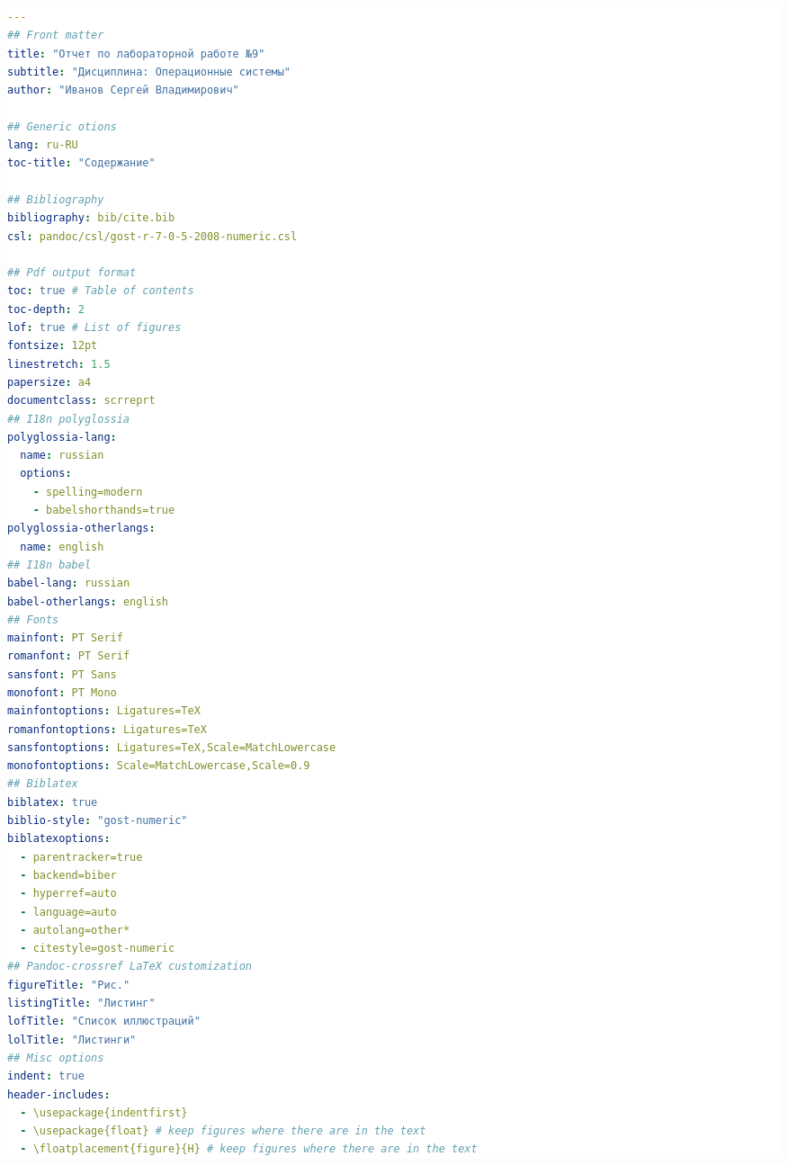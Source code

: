 ```yaml
---
## Front matter
title: "Отчет по лабораторной работе №9"
subtitle: "Дисциплина: Операционные системы"
author: "Иванов Сергей Владимирович"

## Generic otions
lang: ru-RU
toc-title: "Содержание"

## Bibliography
bibliography: bib/cite.bib
csl: pandoc/csl/gost-r-7-0-5-2008-numeric.csl

## Pdf output format
toc: true # Table of contents
toc-depth: 2
lof: true # List of figures
fontsize: 12pt
linestretch: 1.5
papersize: a4
documentclass: scrreprt
## I18n polyglossia
polyglossia-lang:
  name: russian
  options:
	- spelling=modern
	- babelshorthands=true
polyglossia-otherlangs:
  name: english
## I18n babel
babel-lang: russian
babel-otherlangs: english
## Fonts
mainfont: PT Serif
romanfont: PT Serif
sansfont: PT Sans
monofont: PT Mono
mainfontoptions: Ligatures=TeX
romanfontoptions: Ligatures=TeX
sansfontoptions: Ligatures=TeX,Scale=MatchLowercase
monofontoptions: Scale=MatchLowercase,Scale=0.9
## Biblatex
biblatex: true
biblio-style: "gost-numeric"
biblatexoptions:
  - parentracker=true
  - backend=biber
  - hyperref=auto
  - language=auto
  - autolang=other*
  - citestyle=gost-numeric
## Pandoc-crossref LaTeX customization
figureTitle: "Рис."
listingTitle: "Листинг"
lofTitle: "Список иллюстраций"
lolTitle: "Листинги"
## Misc options
indent: true
header-includes:
  - \usepackage{indentfirst}
  - \usepackage{float} # keep figures where there are in the text
  - \floatplacement{figure}{H} # keep figures where there are in the text
```